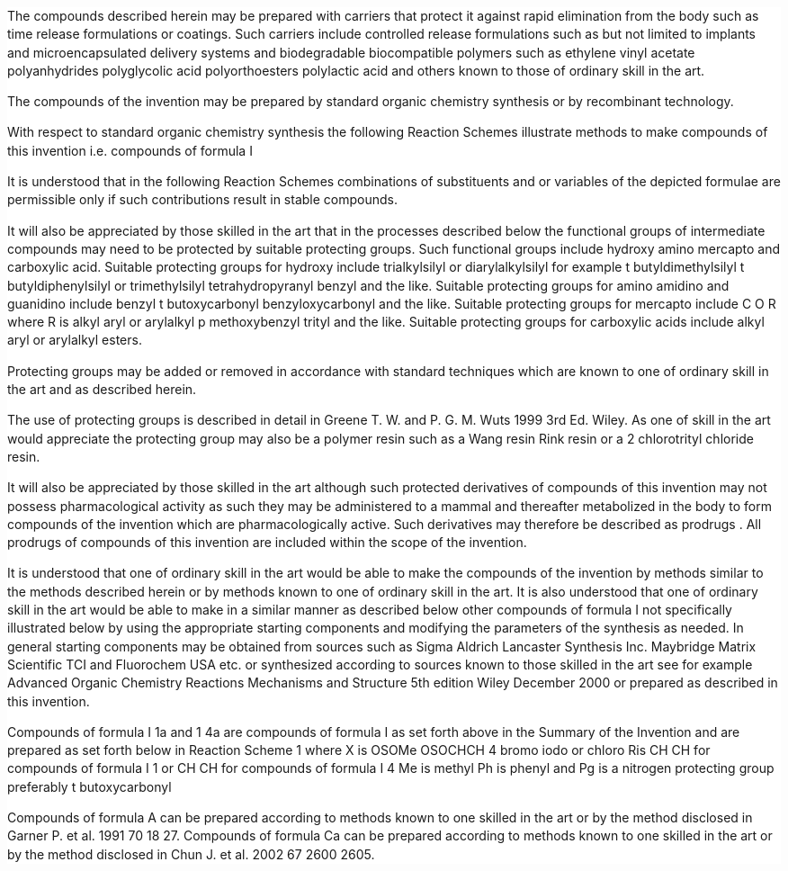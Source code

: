 The compounds described herein may be prepared with carriers that protect it against rapid elimination from the body such as time release formulations or coatings. Such carriers include controlled release formulations such as but not limited to implants and microencapsulated delivery systems and biodegradable biocompatible polymers such as ethylene vinyl acetate polyanhydrides polyglycolic acid polyorthoesters polylactic acid and others known to those of ordinary skill in the art.

The compounds of the invention may be prepared by standard organic chemistry synthesis or by recombinant technology.

With respect to standard organic chemistry synthesis the following Reaction Schemes illustrate methods to make compounds of this invention i.e. compounds of formula I 

It is understood that in the following Reaction Schemes combinations of substituents and or variables of the depicted formulae are permissible only if such contributions result in stable compounds.

It will also be appreciated by those skilled in the art that in the processes described below the functional groups of intermediate compounds may need to be protected by suitable protecting groups. Such functional groups include hydroxy amino mercapto and carboxylic acid. Suitable protecting groups for hydroxy include trialkylsilyl or diarylalkylsilyl for example t butyldimethylsilyl t butyldiphenylsilyl or trimethylsilyl tetrahydropyranyl benzyl and the like. Suitable protecting groups for amino amidino and guanidino include benzyl t butoxycarbonyl benzyloxycarbonyl and the like. Suitable protecting groups for mercapto include C O R where R is alkyl aryl or arylalkyl p methoxybenzyl trityl and the like. Suitable protecting groups for carboxylic acids include alkyl aryl or arylalkyl esters.

Protecting groups may be added or removed in accordance with standard techniques which are known to one of ordinary skill in the art and as described herein.

The use of protecting groups is described in detail in Greene T. W. and P. G. M. Wuts 1999 3rd Ed. Wiley. As one of skill in the art would appreciate the protecting group may also be a polymer resin such as a Wang resin Rink resin or a 2 chlorotrityl chloride resin.

It will also be appreciated by those skilled in the art although such protected derivatives of compounds of this invention may not possess pharmacological activity as such they may be administered to a mammal and thereafter metabolized in the body to form compounds of the invention which are pharmacologically active. Such derivatives may therefore be described as prodrugs . All prodrugs of compounds of this invention are included within the scope of the invention.

It is understood that one of ordinary skill in the art would be able to make the compounds of the invention by methods similar to the methods described herein or by methods known to one of ordinary skill in the art. It is also understood that one of ordinary skill in the art would be able to make in a similar manner as described below other compounds of formula I not specifically illustrated below by using the appropriate starting components and modifying the parameters of the synthesis as needed. In general starting components may be obtained from sources such as Sigma Aldrich Lancaster Synthesis Inc. Maybridge Matrix Scientific TCI and Fluorochem USA etc. or synthesized according to sources known to those skilled in the art see for example Advanced Organic Chemistry Reactions Mechanisms and Structure 5th edition Wiley December 2000 or prepared as described in this invention.

Compounds of formula I 1a and 1 4a are compounds of formula I as set forth above in the Summary of the Invention and are prepared as set forth below in Reaction Scheme 1 where X is OSOMe OSOCHCH 4 bromo iodo or chloro Ris CH CH for compounds of formula I 1 or CH CH for compounds of formula I 4 Me is methyl Ph is phenyl and Pg is a nitrogen protecting group preferably t butoxycarbonyl 

Compounds of formula A can be prepared according to methods known to one skilled in the art or by the method disclosed in Garner P. et al. 1991 70 18 27. Compounds of formula Ca can be prepared according to methods known to one skilled in the art or by the method disclosed in Chun J. et al. 2002 67 2600 2605.
